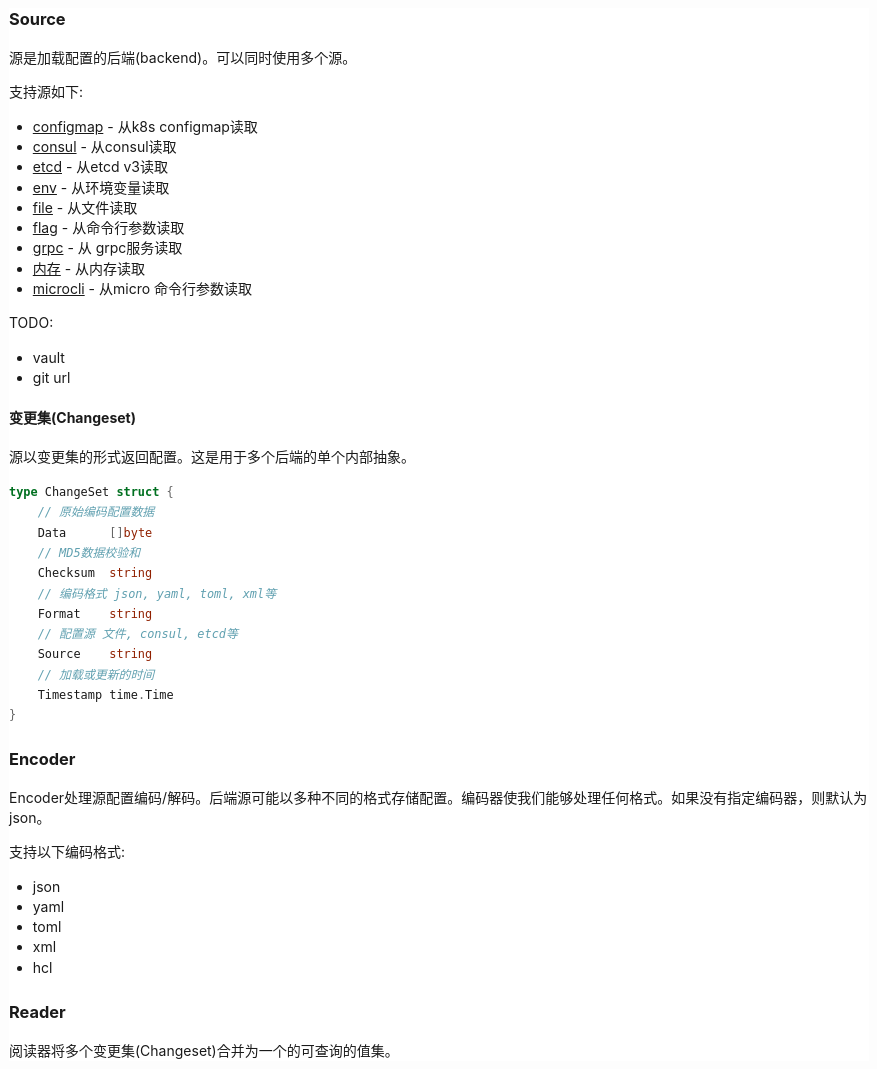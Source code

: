 ### Source

源是加载配置的后端(backend)。可以同时使用多个源。

支持源如下:

- [configmap](https://github.com/micro/go-config/tree/master/source/configmap) - 从k8s configmap读取
- [consul](https://github.com/micro/go-config/tree/master/source/consul) - 从consul读取
- [etcd](https://github.com/micro/go-config/tree/master/source/etcd) - 从etcd v3读取
- [env](https://github.com/micro/go-config/tree/master/source/env) - 从环境变量读取
- [file](https://github.com/micro/go-config/tree/master/source/file) - 从文件读取
- [flag](https://github.com/micro/go-config/tree/master/source/flag) - 从命令行参数读取
- [grpc](https://github.com/micro/go-config/tree/master/source/grpc) - 从 grpc服务读取
- [内存](https://github.com/micro/go-config/tree/master/source/memory) - 从内存读取
- [microcli](https://github.com/micro/go-config/tree/master/source/microcli) - 从micro 命令行参数读取

TODO:

- vault
- git url

#### 变更集(Changeset)

源以变更集的形式返回配置。这是用于多个后端的单个内部抽象。

``` go
type ChangeSet struct {
    // 原始编码配置数据
    Data      []byte
    // MD5数据校验和
    Checksum  string
    // 编码格式 json, yaml, toml, xml等
    Format    string
    // 配置源 文件, consul, etcd等
    Source    string
    // 加载或更新的时间
    Timestamp time.Time
}
```

### Encoder

Encoder处理源配置编码/解码。后端源可能以多种不同的格式存储配置。编码器使我们能够处理任何格式。如果没有指定编码器，则默认为json。

支持以下编码格式:

- json
- yaml
- toml
- xml
- hcl

### Reader

阅读器将多个变更集(Changeset)合并为一个的可查询的值集。
